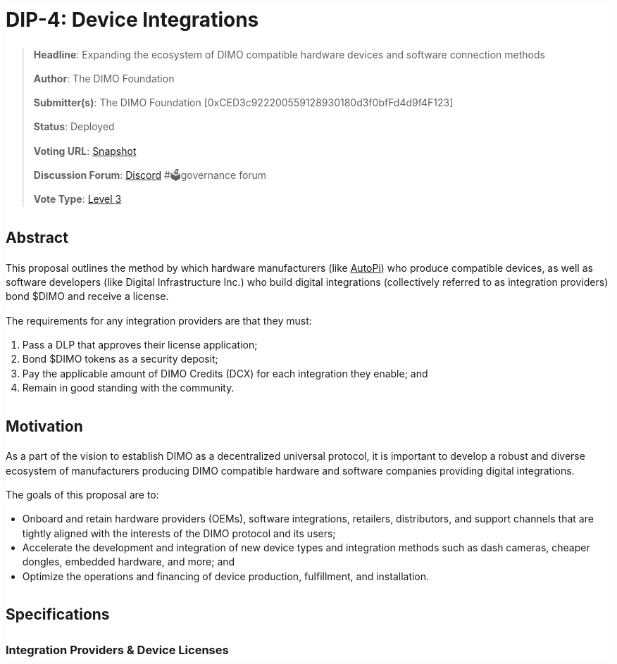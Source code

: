 # DIP-4: Device Integrations

> **Headline**: Expanding the ecosystem of DIMO compatible hardware devices and software connection methods
>
> **Author**: The DIMO Foundation
>
> **Submitter(s)**: The DIMO Foundation \[0xCED3c922200559128930180d3f0bfFd4d9f4F123]
>
> **Status**: Deployed
>
> **Voting URL**: [Snapshot](https://snapshot.org/#/dimo.eth/proposal/0x74f67d2da46e74e190063932f7b6a27fdafc7fa368ee5a275335db3a9e666499)
>
> **Discussion Forum**: [Discord](https://chat.dimo.zone) #🗳️governance forum
>
> **Vote Type**: [Level 3](dip1.md#voting-protocol)

## Abstract

This proposal outlines the method by which hardware manufacturers (like [AutoPi](https://www.autopi.io/)) who produce compatible devices, as well as software developers (like Digital Infrastructure Inc.) who build digital integrations (collectively referred to as integration providers) bond $DIMO and receive a license.

The requirements for any integration providers are that they must:&#x20;

1. Pass a DLP that approves their license application;
2. Bond $DIMO tokens as a security deposit;&#x20;
3. Pay the applicable amount of DIMO Credits (DCX) for each integration they enable; and
4. Remain in good standing with the community.&#x20;

## Motivation&#x20;

As a part of the vision to establish DIMO as a decentralized universal protocol, it is important to develop a robust and diverse ecosystem of manufacturers producing DIMO compatible hardware and software companies providing digital integrations.

The goals of this proposal are to:&#x20;

* Onboard and retain hardware providers (OEMs), software integrations, retailers, distributors, and support channels that are tightly aligned with the interests of the DIMO protocol and its users;&#x20;
* Accelerate the development and integration of new device types and integration methods such as dash cameras, cheaper dongles, embedded hardware, and more; and&#x20;
* Optimize the operations and financing of device production, fulfillment, and installation.

## Specifications&#x20;

### Integration Providers & Device Licenses
